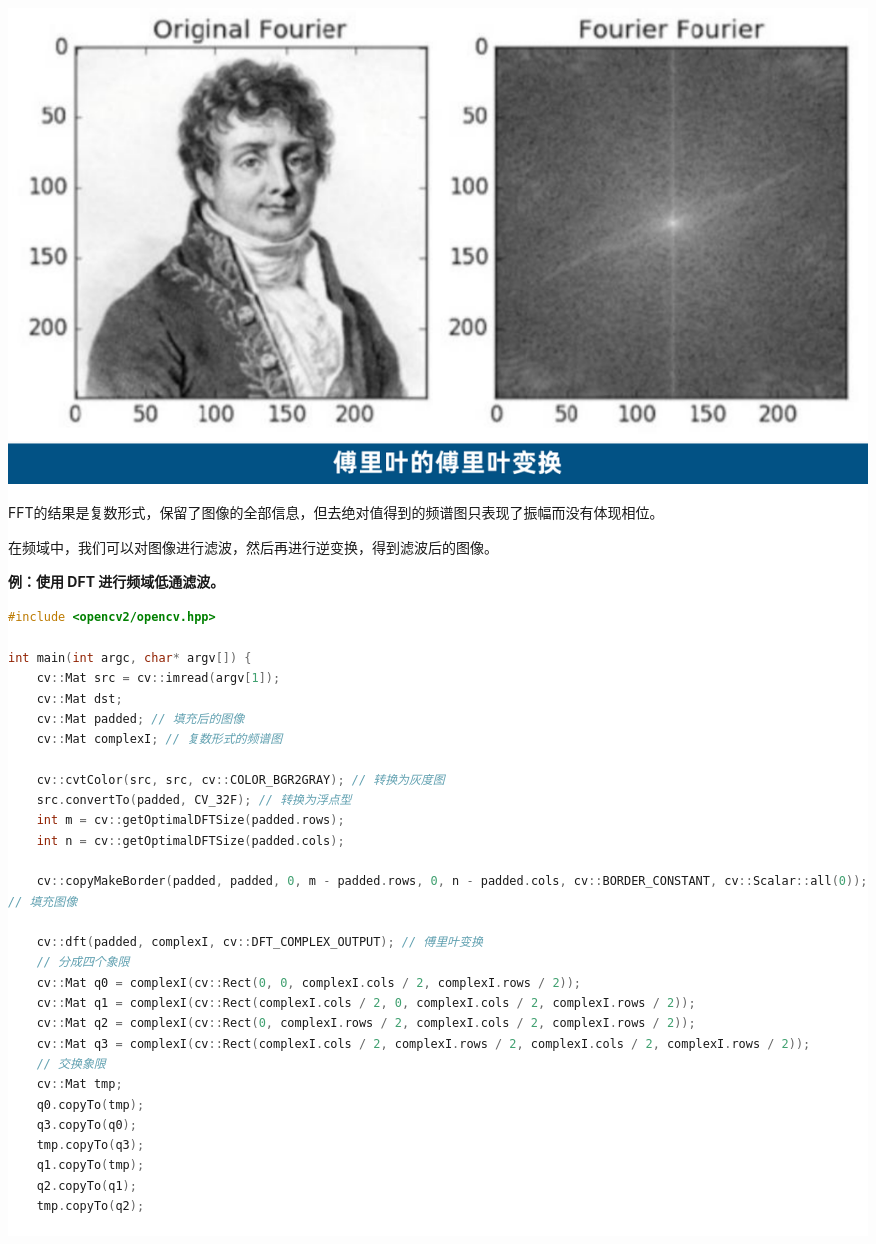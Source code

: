 ![](./images/傅里叶的傅里叶变换.png)

FFT的结果是复数形式，保留了图像的全部信息，但去绝对值得到的频谱图只表现了振幅而没有体现相位。

在频域中，我们可以对图像进行滤波，然后再进行逆变换，得到滤波后的图像。

**例：使用 DFT 进行频域低通滤波。**

```cpp
#include <opencv2/opencv.hpp>

int main(int argc, char* argv[]) {
    cv::Mat src = cv::imread(argv[1]);
    cv::Mat dst;
    cv::Mat padded; // 填充后的图像
    cv::Mat complexI; // 复数形式的频谱图

    cv::cvtColor(src, src, cv::COLOR_BGR2GRAY); // 转换为灰度图
    src.convertTo(padded, CV_32F); // 转换为浮点型
    int m = cv::getOptimalDFTSize(padded.rows);
    int n = cv::getOptimalDFTSize(padded.cols);

    cv::copyMakeBorder(padded, padded, 0, m - padded.rows, 0, n - padded.cols, cv::BORDER_CONSTANT, cv::Scalar::all(0)); // 填充图像

    cv::dft(padded, complexI, cv::DFT_COMPLEX_OUTPUT); // 傅里叶变换
    // 分成四个象限
    cv::Mat q0 = complexI(cv::Rect(0, 0, complexI.cols / 2, complexI.rows / 2));
    cv::Mat q1 = complexI(cv::Rect(complexI.cols / 2, 0, complexI.cols / 2, complexI.rows / 2));
    cv::Mat q2 = complexI(cv::Rect(0, complexI.rows / 2, complexI.cols / 2, complexI.rows / 2));
    cv::Mat q3 = complexI(cv::Rect(complexI.cols / 2, complexI.rows / 2, complexI.cols / 2, complexI.rows / 2));
    // 交换象限
    cv::Mat tmp;
    q0.copyTo(tmp);
    q3.copyTo(q0);
    tmp.copyTo(q3);
    q1.copyTo(tmp);
    q2.copyTo(q1);
    tmp.copyTo(q2);
    
```